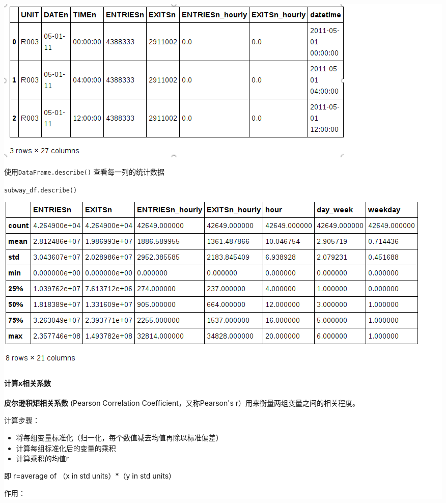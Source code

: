 ![](使用NumPy和Pandas分析二维数据\1.png)

使用`DataFrame.describe()` 查看每一列的统计数据

```
subway_df.describe()
```

![](使用NumPy和Pandas分析二维数据\2.png)

#### 计算x相关系数

**皮尔逊积矩相关系数** (Pearson Correlation Coefficient，又称Pearson's r）用来衡量两组变量之间的相关程度。

计算步骤：

- 将每组变量标准化（归一化，每个数值减去均值再除以标准偏差）
- 计算每组标准化后的变量的乘积
- 计算乘积的均值r

即 r=average of （x  in std units）*（y  in std units）

作用：
